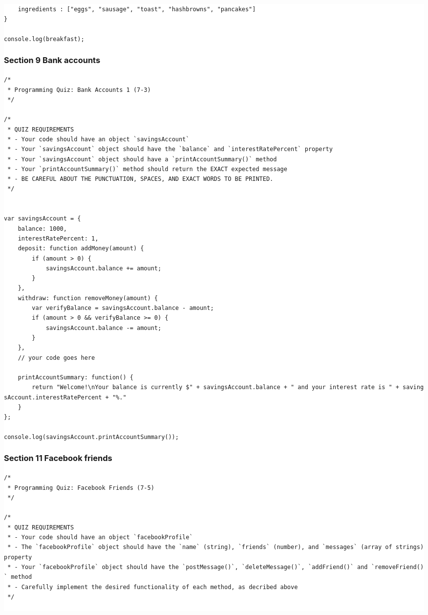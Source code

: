 ```
    ingredients : ["eggs", "sausage", "toast", "hashbrowns", "pancakes"]
}

console.log(breakfast);
```

### Section 9 Bank accounts
```
/*
 * Programming Quiz: Bank Accounts 1 (7-3)
 */

/*
 * QUIZ REQUIREMENTS
 * - Your code should have an object `savingsAccount` 
 * - Your `savingsAccount` object should have the `balance` and `interestRatePercent` property
 * - Your `savingsAccount` object should have a `printAccountSummary()` method
 * - Your `printAccountSummary()` method should return the EXACT expected message
 * - BE CAREFUL ABOUT THE PUNCTUATION, SPACES, AND EXACT WORDS TO BE PRINTED.
 */


var savingsAccount = {
    balance: 1000,
    interestRatePercent: 1,
    deposit: function addMoney(amount) {
        if (amount > 0) {
            savingsAccount.balance += amount;
        }
    },
    withdraw: function removeMoney(amount) {
        var verifyBalance = savingsAccount.balance - amount;
        if (amount > 0 && verifyBalance >= 0) {
            savingsAccount.balance -= amount;
        }
    },
    // your code goes here
    
    printAccountSummary: function() {
        return "Welcome!\nYour balance is currently $" + savingsAccount.balance + " and your interest rate is " + savingsAccount.interestRatePercent + "%."
    }
};

console.log(savingsAccount.printAccountSummary());
```
### Section 11 Facebook friends
```
/*
 * Programming Quiz: Facebook Friends (7-5)
 */

/*
 * QUIZ REQUIREMENTS
 * - Your code should have an object `facebookProfile`
 * - The `facebookProfile` object should have the `name` (string), `friends` (number), and `messages` (array of strings) property
 * - Your `facebookProfile` object should have the `postMessage()`, `deleteMessage()`, `addFriend()` and `removeFriend()` method
 * - Carefully implement the desired functionality of each method, as decribed above
 */


```